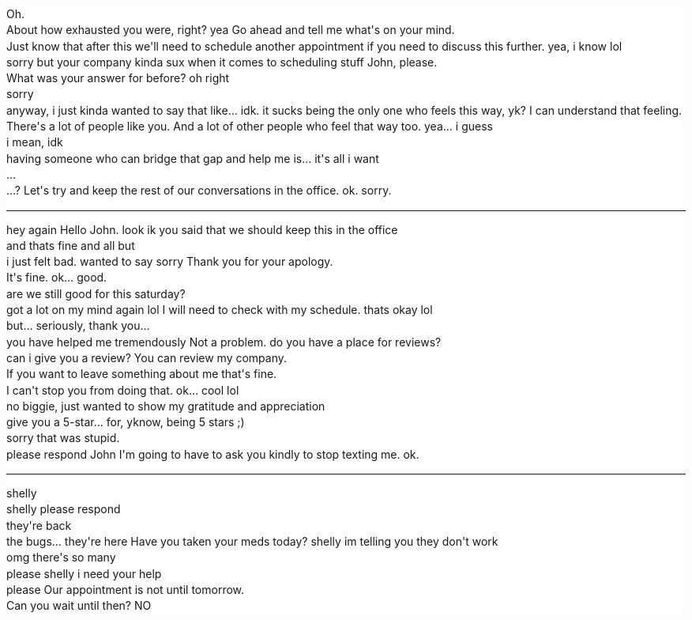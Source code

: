 Oh.  
About how exhausted you were, right?
yea
Go ahead and tell me what's on your mind.  
Just know that after this we'll need to schedule another appointment if you need to discuss this further.
yea, i know lol  
sorry but your company kinda sux when it comes to scheduling stuff
John, please.  
What was your answer for before?
oh right  
sorry  
anyway, i just kinda wanted to say that like… idk. it sucks being the only one who feels this way, yk?
I can understand that feeling.  
There's a lot of people like you. And a lot of other people who feel that way too.
yea… i guess  
i mean, idk  
having someone who can bridge that gap and help me is… it's all i want  
…  
…?
Let's try and keep the rest of our conversations in the office.
ok. sorry.
* * *
hey again
Hello John.
look ik you said that we should keep this in the office  
and thats fine and all but  
i just felt bad. wanted to say sorry
Thank you for your apology.  
It's fine.
ok… good.  
are we still good for this saturday?  
got a lot on my mind again lol
I will need to check with my schedule.
thats okay lol  
but… seriously, thank you…  
you have helped me tremendously
Not a problem.
do you have a place for reviews?  
can i give you a review?
You can review my company.  
If you want to leave something about me that's fine.  
I can't stop you from doing that.
ok… cool lol  
no biggie, just wanted to show my gratitude and appreciation  
give you a 5-star… for, yknow, being 5 stars ;)  
sorry that was stupid.  
please respond
John I'm going to have to ask you kindly to stop texting me.
ok.
* * *
shelly  
shelly please respond  
they're back  
the bugs… they're here
Have you taken your meds today?
shelly im telling you they don't work  
omg there's so many  
please shelly i need your help  
please
Our appointment is not until tomorrow.  
Can you wait until then?
NO  